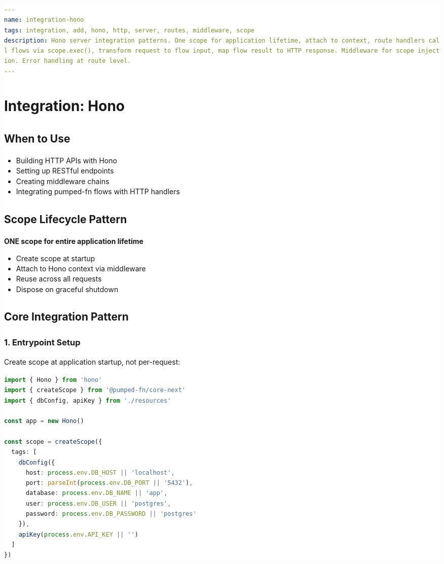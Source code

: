 ```yaml
---
name: integration-hono
tags: integration, add, hono, http, server, routes, middleware, scope
description: Hono server integration patterns. One scope for application lifetime, attach to context, route handlers call flows via scope.exec(), transform request to flow input, map flow result to HTTP response. Middleware for scope injection. Error handling at route level.
---
```


# Integration: Hono

## When to Use

- Building HTTP APIs with Hono
- Setting up RESTful endpoints
- Creating middleware chains
- Integrating pumped-fn flows with HTTP handlers

## Scope Lifecycle Pattern

**ONE scope for entire application lifetime**

- Create scope at startup
- Attach to Hono context via middleware
- Reuse across all requests
- Dispose on graceful shutdown

## Core Integration Pattern

### 1. Entrypoint Setup

Create scope at application startup, not per-request:

```typescript
import { Hono } from 'hono'
import { createScope } from '@pumped-fn/core-next'
import { dbConfig, apiKey } from './resources'

const app = new Hono()

const scope = createScope({
  tags: [
    dbConfig({
      host: process.env.DB_HOST || 'localhost',
      port: parseInt(process.env.DB_PORT || '5432'),
      database: process.env.DB_NAME || 'app',
      user: process.env.DB_USER || 'postgres',
      password: process.env.DB_PASSWORD || 'postgres'
    }),
    apiKey(process.env.API_KEY || '')
  ]
})
```
